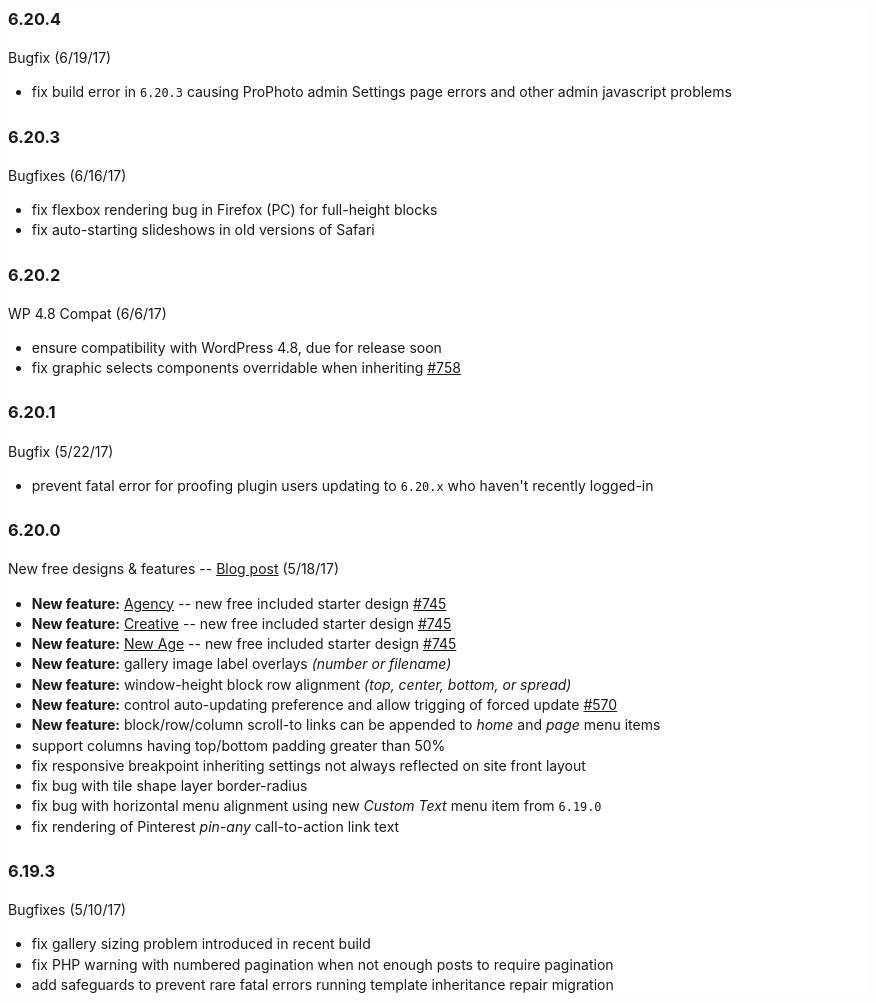 ### 6.20.4

Bugfix (6/19/17)

* fix build error in `6.20.3` causing ProPhoto admin Settings page errors and other admin javascript problems

### 6.20.3

Bugfixes (6/16/17)

* fix flexbox rendering bug in Firefox (PC) for full-height blocks
* fix auto-starting slideshows in old versions of Safari

### 6.20.2

WP 4.8 Compat (6/6/17)

* ensure compatibility with WordPress 4.8, due for release soon
* fix graphic selects components overridable when inheriting [#758](https://github.com/downshiftorg/prophoto-issues/issues/758)

### 6.20.1

Bugfix (5/22/17)

* prevent fatal error for proofing plugin users updating to `6.20.x` who haven't recently logged-in

### 6.20.0

New free designs & features -- [Blog post](https://pro.photo/blog/prophoto-6-20-0) (5/18/17)

* **New feature:** [Agency](https://pro.photo/design/agency/demo) -- new free included starter design [#745](https://github.com/downshiftorg/prophoto-issues/issues/745)
* **New feature:** [Creative](https://pro.photo/design/creative/demo) -- new free included starter design [#745](https://github.com/downshiftorg/prophoto-issues/issues/745)
* **New feature:** [New Age](https://pro.photo/design/new-age/demo) -- new free included starter design [#745](https://github.com/downshiftorg/prophoto-issues/issues/745)
* **New feature:** gallery image label overlays _(number or filename)_
* **New feature:** window-height block row alignment _(top, center, bottom, or spread)_
* **New feature:** control auto-updating preference and allow trigging of forced update [#570](https://github.com/downshiftorg/prophoto-issues/issues/570)
* **New feature:** block/row/column scroll-to links can be appended to _home_ and _page_ menu items
* support columns having top/bottom padding greater than 50%
* fix responsive breakpoint inheriting settings not always reflected on site front layout
* fix bug with tile shape layer border-radius
* fix bug with horizontal menu alignment using new _Custom Text_ menu item from `6.19.0`
* fix rendering of Pinterest _pin-any_ call-to-action link text

### 6.19.3

Bugfixes (5/10/17)

* fix gallery sizing problem introduced in recent build
* fix PHP warning with numbered pagination when not enough posts to require pagination
* add safeguards to prevent rare fatal errors running template inheritance repair migration
